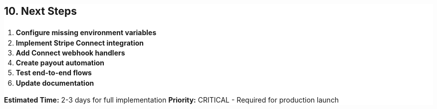 ## 10. Next Steps

1. **Configure missing environment variables**
2. **Implement Stripe Connect integration**
3. **Add Connect webhook handlers**
4. **Create payout automation**
5. **Test end-to-end flows**
6. **Update documentation**

**Estimated Time:** 2-3 days for full implementation
**Priority:** CRITICAL - Required for production launch
